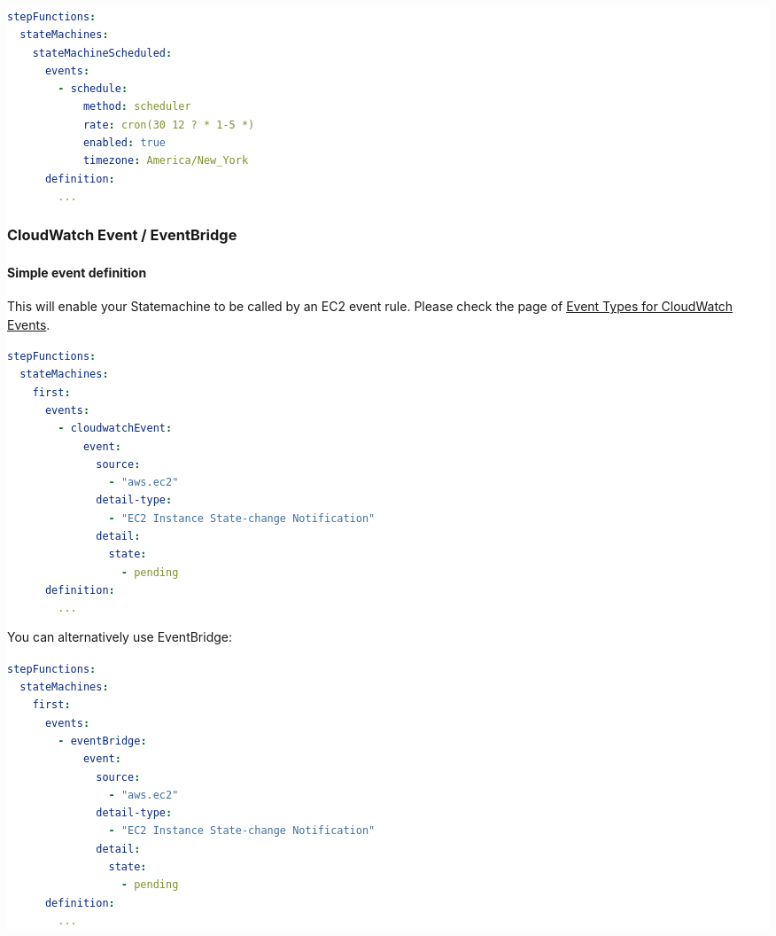 ```yml
stepFunctions:
  stateMachines:
    stateMachineScheduled:
      events:
        - schedule:
            method: scheduler
            rate: cron(30 12 ? * 1-5 *)
            enabled: true
            timezone: America/New_York
      definition:
        ...
```

### CloudWatch Event / EventBridge

#### Simple event definition

This will enable your Statemachine to be called by an EC2 event rule.
Please check the page of [Event Types for CloudWatch Events](http://docs.aws.amazon.com/AmazonCloudWatch/latest/events/EventTypes.html).

```yml
stepFunctions:
  stateMachines:
    first:
      events:
        - cloudwatchEvent:
            event:
              source:
                - "aws.ec2"
              detail-type:
                - "EC2 Instance State-change Notification"
              detail:
                state:
                  - pending
      definition:
        ...
```

You can alternatively use EventBridge:

```yml
stepFunctions:
  stateMachines:
    first:
      events:
        - eventBridge:
            event:
              source:
                - "aws.ec2"
              detail-type:
                - "EC2 Instance State-change Notification"
              detail:
                state:
                  - pending
      definition:
        ...
```
